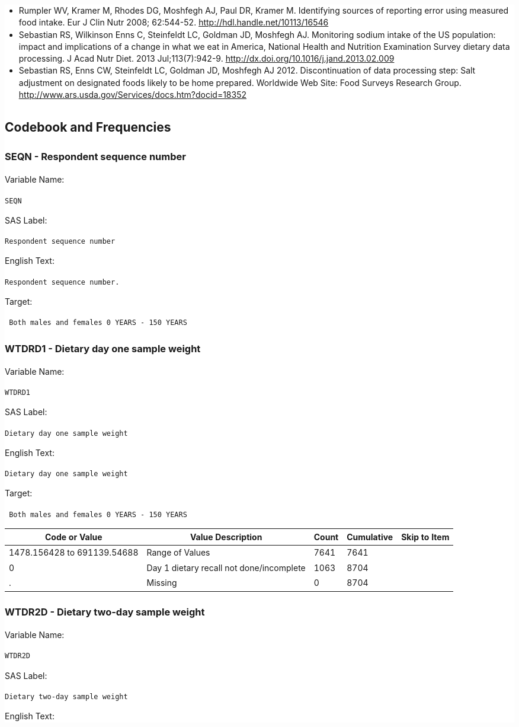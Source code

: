   * Rumpler WV, Kramer M, Rhodes DG, Moshfegh AJ, Paul DR, Kramer M. Identifying sources of reporting error using measured food intake. Eur J Clin Nutr 2008; 62:544-52. <http://hdl.handle.net/10113/16546>
  * Sebastian RS, Wilkinson Enns C, Steinfeldt LC, Goldman JD, Moshfegh AJ. Monitoring sodium intake of the US population: impact and implications of a change in what we eat in America, National Health and Nutrition Examination Survey dietary data processing. J Acad Nutr Diet. 2013 Jul;113(7):942-9. <http://dx.doi.org/10.1016/j.jand.2013.02.009>
  * Sebastian RS, Enns CW, Steinfeldt LC, Goldman JD, Moshfegh AJ 2012. Discontinuation of data processing step: Salt adjustment on designated foods likely to be home prepared. Worldwide Web Site: Food Surveys Research Group. <http://www.ars.usda.gov/Services/docs.htm?docid=18352>

## Codebook and Frequencies

### SEQN - Respondent sequence number

Variable Name:

    SEQN
SAS Label:

    Respondent sequence number
English Text:

    Respondent sequence number.
Target:

     Both males and females 0 YEARS - 150 YEARS

### WTDRD1 - Dietary day one sample weight

Variable Name:

    WTDRD1
SAS Label:

    Dietary day one sample weight
English Text:

    Dietary day one sample weight
Target:

     Both males and females 0 YEARS - 150 YEARS
Code or Value | Value Description | Count | Cumulative | Skip to Item  
---|---|---|---|---  
1478.156428 to 691139.54688 | Range of Values | 7641 | 7641 |   
0 | Day 1 dietary recall not done/incomplete | 1063 | 8704 |   
. | Missing | 0 | 8704 |   
  
### WTDR2D - Dietary two-day sample weight

Variable Name:

    WTDR2D
SAS Label:

    Dietary two-day sample weight
English Text:

